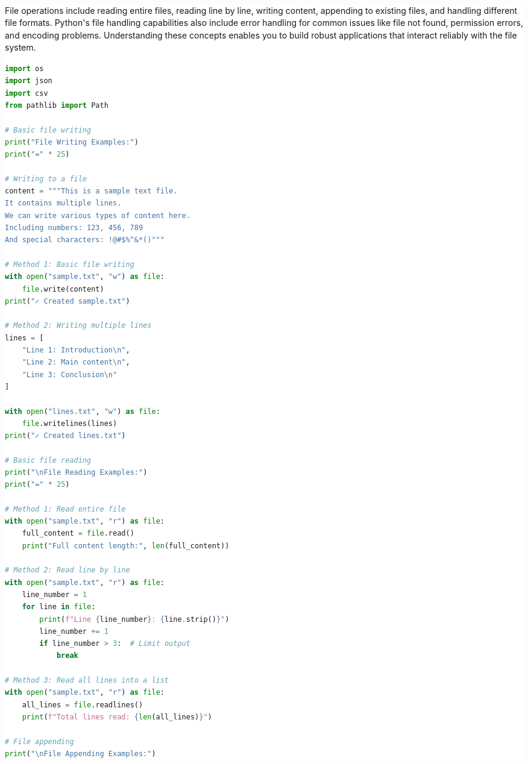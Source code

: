 File operations include reading entire files, reading line by line, writing content, appending to existing files, and handling different file formats. Python's file handling capabilities also include error handling for common issues like file not found, permission errors, and encoding problems. Understanding these concepts enables you to build robust applications that interact reliably with the file system.

```python
import os
import json
import csv
from pathlib import Path

# Basic file writing
print("File Writing Examples:")
print("=" * 25)

# Writing to a file
content = """This is a sample text file.
It contains multiple lines.
We can write various types of content here.
Including numbers: 123, 456, 789
And special characters: !@#$%^&*()"""

# Method 1: Basic file writing
with open("sample.txt", "w") as file:
    file.write(content)
print("✓ Created sample.txt")

# Method 2: Writing multiple lines
lines = [
    "Line 1: Introduction\n",
    "Line 2: Main content\n",
    "Line 3: Conclusion\n"
]

with open("lines.txt", "w") as file:
    file.writelines(lines)
print("✓ Created lines.txt")

# Basic file reading
print("\nFile Reading Examples:")
print("=" * 25)

# Method 1: Read entire file
with open("sample.txt", "r") as file:
    full_content = file.read()
    print("Full content length:", len(full_content))

# Method 2: Read line by line
with open("sample.txt", "r") as file:
    line_number = 1
    for line in file:
        print(f"Line {line_number}: {line.strip()}")
        line_number += 1
        if line_number > 3:  # Limit output
            break

# Method 3: Read all lines into a list
with open("sample.txt", "r") as file:
    all_lines = file.readlines()
    print(f"Total lines read: {len(all_lines)}")

# File appending
print("\nFile Appending Examples:")
```